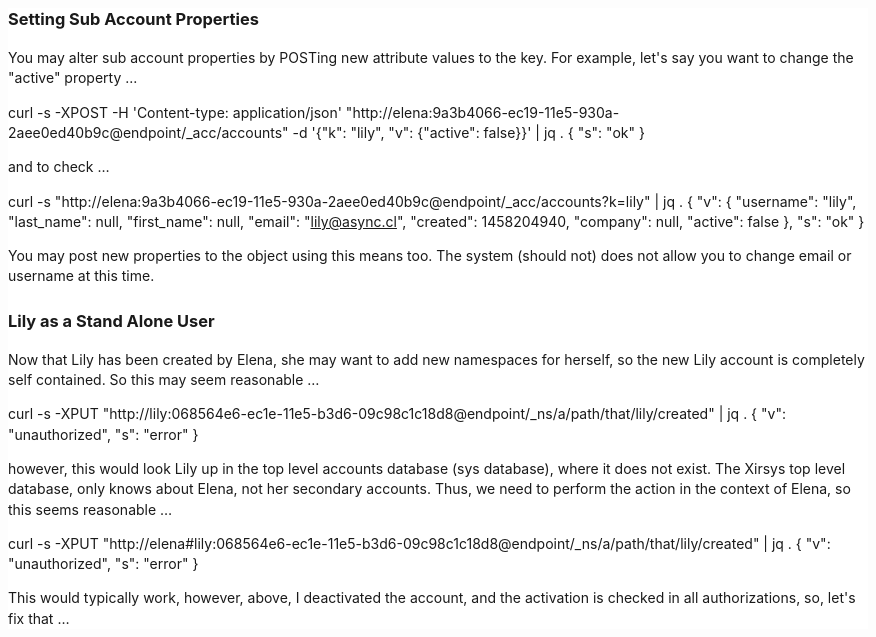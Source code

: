 ### Setting Sub Account Properties

You may alter sub account properties by POSTing new attribute values to the key. For example, let's say you want to change the "active" property ...

curl -s -XPOST -H 'Content-type: application/json' "http://elena:9a3b4066-ec19-11e5-930a-2aee0ed40b9c@endpoint/_acc/accounts" -d '{"k": "lily", "v": {"active": false}}' | jq .
{
  "s": "ok"
}

and to check …

curl -s  "http://elena:9a3b4066-ec19-11e5-930a-2aee0ed40b9c@endpoint/_acc/accounts?k=lily" | jq .
{
  "v": {
    "username": "lily",
    "last_name": null,
    "first_name": null,
    "email": "lily@async.cl",
    "created": 1458204940,
    "company": null,
    "active": false
  },
  "s": "ok"
}

You may post new properties to the object using this means too. The system (should not) does not allow you to change email or username at this time.

### Lily as a Stand Alone User

Now that Lily has been created by Elena, she may want to add new namespaces for herself, so the new Lily account is completely self contained. So this may seem reasonable …

curl -s -XPUT "http://lily:068564e6-ec1e-11e5-b3d6-09c98c1c18d8@endpoint/_ns/a/path/that/lily/created" | jq .
{
  "v": "unauthorized",
  "s": "error"
}

however, this would look Lily up in the top level accounts database (sys database), where it does not exist. The Xirsys top level database, only knows about Elena, not her secondary accounts. Thus, we need to perform the action in the context of Elena, so this seems reasonable …

curl -s -XPUT "http://elena#lily:068564e6-ec1e-11e5-b3d6-09c98c1c18d8@endpoint/_ns/a/path/that/lily/created" | jq .
{
  "v": "unauthorized",
  "s": "error"
}

This would typically work, however, above, I deactivated the account, and the activation is checked in all authorizations, so, let's fix that …
